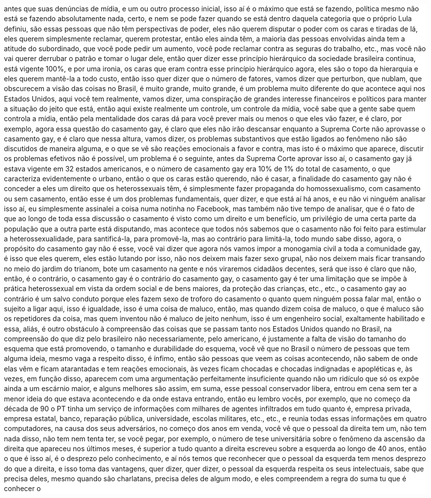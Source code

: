 antes que suas denúncias de mídia, e um ou outro processo inicial, isso aí é o máximo que está se fazendo, política mesmo não está se fazendo absolutamente nada, certo, e nem se pode fazer quando se está dentro daquela categoria que o próprio Lula definiu, são essas pessoas que não têm perspectivas de poder, eles não querem disputar o poder com os caras e tiradas de lá, eles querem simplesmente reclamar, querem protestar, então eles ainda têm, a maioria das pessoas envolvidas ainda tem a atitude do subordinado, que você pode pedir um aumento, você pode reclamar contra as seguras do trabalho, etc., mas você não vai querer derrubar o patrão e tomar o lugar dele, então quer dizer esse princípio hierárquico da sociedade brasileira continua, está vigente 100%, e por uma ironia, os caras que eram contra esse princípio hierárquico agora, eles são o topo da hierarquia e eles querem mantê-la a todo custo, então isso quer dizer que o número de fatores, vamos dizer que perturbon, que nublam, que obscurecem a visão das coisas no Brasil, é muito grande, muito grande, é um problema muito diferente do que acontece aqui nos Estados Unidos, aqui você tem realmente, vamos dizer, uma conspiração de grandes interesse financeiros e políticos para manter a situação do jeito que está, então aqui existe realmente um controle, um controle da mídia, você sabe que a gente sabe quem controla a mídia, então pela mentalidade dos caras dá para você prever mais ou menos o que eles vão fazer, e é claro, por exemplo, agora essa questão do casamento gay, é claro que eles não irão descansar enquanto a Suprema Corte não aprovasse o casamento gay, e é claro que nessa altura, vamos dizer, os problemas substantivos que estão ligados ao fenômeno não são discutidos de maneira alguma, e o que se vê são reações emocionais a favor e contra, mas isto é o máximo que aparece, discutir os problemas efetivos não é possível, um problema é o seguinte, antes da Suprema Corte aprovar isso aí, o casamento gay já estava vigente em 32 estados americanos, e o número de casamento gay era 10% de 1% do total de casamento, o que caracteriza evidentemente o urbano, então o que os caras estão querendo, não é casar, a finalidade do casamento gay não é conceder a eles um direito que os heterossexuais têm, é simplesmente fazer propaganda do homossexualismo, com casamento ou sem casamento, então esse é um dos problemas fundamentais, quer dizer, e que está aí há anos, e eu não vi ninguém analisar isso aí, eu simplesmente assinalei a coisa numa notinha no Facebook, mas também não tive tempo de analisar, que é o fato de que ao longo de toda essa discussão o casamento é visto como um direito e um benefício, um privilégio de uma certa parte da população que a outra parte está disputando, mas acontece que todos nós sabemos que o casamento não foi feito para estimular a heterossexualidade, para santificá-la, para promovê-la, mas ao contrário para limitá-la, todo mundo sabe disso, agora, o propósito do casamento gay não é esse, você vai dizer que agora nós vamos impor a monogamia civil a toda a comunidade gay, é isso que eles querem, eles estão lutando por isso, não nos deixem mais fazer sexo grupal, não nos deixem mais ficar transando no meio do jardim do trianom, bote um casamento na gente e nós viraremos cidadãos decentes, será que isso é claro que não, então, é o contrário, o casamento gay é o contrário do casamento gay, o casamento gay é ter uma limitação que se impõe à prática heterossexual em vista da ordem social e de bens maiores, da proteção das crianças, etc., etc., o casamento gay ao contrário é um salvo conduto porque eles fazem sexo de troforo do casamento o quanto quem ninguém possa falar mal, então o sujeito a ligar aqui, isso é igualdade, isso é uma coisa de maluco, então, mas quando dizem coisa de maluco, o que é maluco são os repetidores da coisa, mas quem inventou não é maluco de jeito nenhum, isso é um engenheiro social, exaltamente habilitado e essa, aliás, é outro obstáculo à compreensão das coisas que se passam tanto nos Estados Unidos quando no Brasil, na compreensão do que diz pelo brasileiro não necessariamente, pelo americano, é justamente a falta de visão do tamanho do esquema que está promovendo, o tamanho e durabilidade do esquema, você vê que no Brasil o número de pessoas que tem alguma ideia, mesmo vaga a respeito disso, é ínfimo, então são pessoas que veem as coisas acontecendo, não sabem de onde elas vêm e ficam atarantadas e tem reações emocionais, às vezes ficam chocadas e chocadas indignadas e apopléticas e, às vezes, em função disso, aparecem com uma argumentação perfeitamente insuficiente quando não um ridículo que só os expõe ainda a um escárnio maior, e alguns melhores são assim, em suma, esse pessoal conservador libera, entrou em cena sem ter a menor ideia do que estava acontecendo e da onde estava entrando, então eu lembro vocês, por exemplo, que no começo da década de 90 o PT tinha um serviço de informações com milhares de agentes infiltrados em tudo quanto é, empresa privada, empresa estatal, banco, reparação pública, universidade, escolas militares, etc., etc., e reunia todas essas informações em quatro computadores, na causa dos seus adversários, no começo dos anos em venda, você vê que o pessoal da direita tem um, não tem nada disso, não tem nem tenta ter, se você pegar, por exemplo, o número de tese universitária sobre o fenômeno da ascensão da direita que apareceu nos últimos meses, é superior a tudo quanto a direita escreveu sobre a esquerda ao longo de 40 anos, então o que é isso aí, é o desprezo pelo conhecimento, e aí nós temos que reconhecer que o pessoal da esquerda tem menos desprezo do que a direita, e isso toma das vantagens, quer dizer, quer dizer, o pessoal da esquerda respeita os seus intelectuais, sabe que precisa deles, mesmo quando são charlatans, precisa deles de algum modo, e eles compreendem a regra do suma tu que é conhecer o